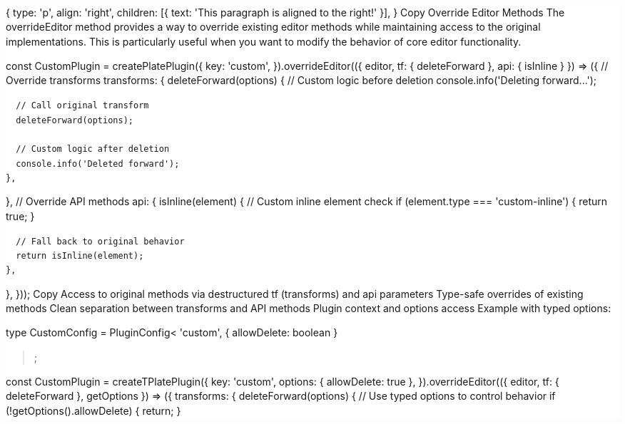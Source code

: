 {
  type: 'p',
  align: 'right',
  children: [{ text: 'This paragraph is aligned to the right!' }],
}
Copy
Override Editor Methods
The overrideEditor method provides a way to override existing editor methods while maintaining access to the original implementations. This is particularly useful when you want to modify the behavior of core editor functionality.

const CustomPlugin = createPlatePlugin({
  key: 'custom',
}).overrideEditor(({ editor, tf: { deleteForward }, api: { isInline } }) => ({
  // Override transforms
  transforms: {
    deleteForward(options) {
      // Custom logic before deletion
      console.info('Deleting forward...');
      
      // Call original transform
      deleteForward(options);
      
      // Custom logic after deletion
      console.info('Deleted forward');
    },
  },
  // Override API methods
  api: {
    isInline(element) {
      // Custom inline element check
      if (element.type === 'custom-inline') {
        return true;
      }
      
      // Fall back to original behavior
      return isInline(element);
    },
  },
}));
Copy
Access to original methods via destructured tf (transforms) and api parameters
Type-safe overrides of existing methods
Clean separation between transforms and API methods
Plugin context and options access
Example with typed options:

type CustomConfig = PluginConfig<
  'custom',
  { allowDelete: boolean }
>;
 
const CustomPlugin = createTPlatePlugin<CustomConfig>({
  key: 'custom',
  options: { allowDelete: true },
}).overrideEditor(({ editor, tf: { deleteForward }, getOptions }) => ({
  transforms: {
    deleteForward(options) {
      // Use typed options to control behavior
      if (!getOptions().allowDelete) {
        return;
      }
      